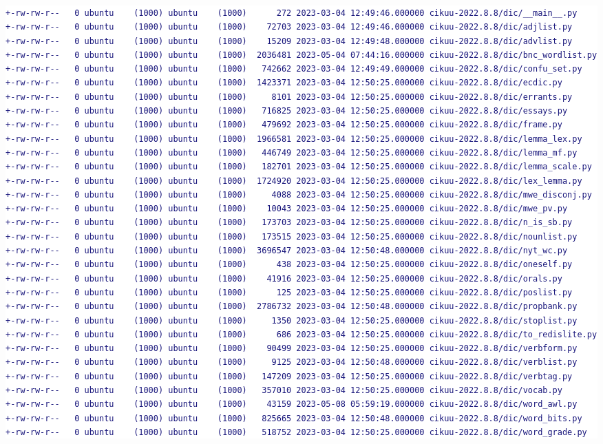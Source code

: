 ```diff
+-rw-rw-r--   0 ubuntu    (1000) ubuntu    (1000)      272 2023-03-04 12:49:46.000000 cikuu-2022.8.8/dic/__main__.py
+-rw-rw-r--   0 ubuntu    (1000) ubuntu    (1000)    72703 2023-03-04 12:49:46.000000 cikuu-2022.8.8/dic/adjlist.py
+-rw-rw-r--   0 ubuntu    (1000) ubuntu    (1000)    15209 2023-03-04 12:49:48.000000 cikuu-2022.8.8/dic/advlist.py
+-rw-rw-r--   0 ubuntu    (1000) ubuntu    (1000)  2036481 2023-05-04 07:44:16.000000 cikuu-2022.8.8/dic/bnc_wordlist.py
+-rw-rw-r--   0 ubuntu    (1000) ubuntu    (1000)   742662 2023-03-04 12:49:49.000000 cikuu-2022.8.8/dic/confu_set.py
+-rw-rw-r--   0 ubuntu    (1000) ubuntu    (1000)  1423371 2023-03-04 12:50:25.000000 cikuu-2022.8.8/dic/ecdic.py
+-rw-rw-r--   0 ubuntu    (1000) ubuntu    (1000)     8101 2023-03-04 12:50:25.000000 cikuu-2022.8.8/dic/errants.py
+-rw-rw-r--   0 ubuntu    (1000) ubuntu    (1000)   716825 2023-03-04 12:50:25.000000 cikuu-2022.8.8/dic/essays.py
+-rw-rw-r--   0 ubuntu    (1000) ubuntu    (1000)   479692 2023-03-04 12:50:25.000000 cikuu-2022.8.8/dic/frame.py
+-rw-rw-r--   0 ubuntu    (1000) ubuntu    (1000)  1966581 2023-03-04 12:50:25.000000 cikuu-2022.8.8/dic/lemma_lex.py
+-rw-rw-r--   0 ubuntu    (1000) ubuntu    (1000)   446749 2023-03-04 12:50:25.000000 cikuu-2022.8.8/dic/lemma_mf.py
+-rw-rw-r--   0 ubuntu    (1000) ubuntu    (1000)   182701 2023-03-04 12:50:25.000000 cikuu-2022.8.8/dic/lemma_scale.py
+-rw-rw-r--   0 ubuntu    (1000) ubuntu    (1000)  1724920 2023-03-04 12:50:25.000000 cikuu-2022.8.8/dic/lex_lemma.py
+-rw-rw-r--   0 ubuntu    (1000) ubuntu    (1000)     4088 2023-03-04 12:50:25.000000 cikuu-2022.8.8/dic/mwe_disconj.py
+-rw-rw-r--   0 ubuntu    (1000) ubuntu    (1000)    10043 2023-03-04 12:50:25.000000 cikuu-2022.8.8/dic/mwe_pv.py
+-rw-rw-r--   0 ubuntu    (1000) ubuntu    (1000)   173703 2023-03-04 12:50:25.000000 cikuu-2022.8.8/dic/n_is_sb.py
+-rw-rw-r--   0 ubuntu    (1000) ubuntu    (1000)   173515 2023-03-04 12:50:25.000000 cikuu-2022.8.8/dic/nounlist.py
+-rw-rw-r--   0 ubuntu    (1000) ubuntu    (1000)  3696547 2023-03-04 12:50:48.000000 cikuu-2022.8.8/dic/nyt_wc.py
+-rw-rw-r--   0 ubuntu    (1000) ubuntu    (1000)      438 2023-03-04 12:50:25.000000 cikuu-2022.8.8/dic/oneself.py
+-rw-rw-r--   0 ubuntu    (1000) ubuntu    (1000)    41916 2023-03-04 12:50:25.000000 cikuu-2022.8.8/dic/orals.py
+-rw-rw-r--   0 ubuntu    (1000) ubuntu    (1000)      125 2023-03-04 12:50:25.000000 cikuu-2022.8.8/dic/poslist.py
+-rw-rw-r--   0 ubuntu    (1000) ubuntu    (1000)  2786732 2023-03-04 12:50:48.000000 cikuu-2022.8.8/dic/propbank.py
+-rw-rw-r--   0 ubuntu    (1000) ubuntu    (1000)     1350 2023-03-04 12:50:25.000000 cikuu-2022.8.8/dic/stoplist.py
+-rw-rw-r--   0 ubuntu    (1000) ubuntu    (1000)      686 2023-03-04 12:50:25.000000 cikuu-2022.8.8/dic/to_redislite.py
+-rw-rw-r--   0 ubuntu    (1000) ubuntu    (1000)    90499 2023-03-04 12:50:25.000000 cikuu-2022.8.8/dic/verbform.py
+-rw-rw-r--   0 ubuntu    (1000) ubuntu    (1000)     9125 2023-03-04 12:50:48.000000 cikuu-2022.8.8/dic/verblist.py
+-rw-rw-r--   0 ubuntu    (1000) ubuntu    (1000)   147209 2023-03-04 12:50:25.000000 cikuu-2022.8.8/dic/verbtag.py
+-rw-rw-r--   0 ubuntu    (1000) ubuntu    (1000)   357010 2023-03-04 12:50:25.000000 cikuu-2022.8.8/dic/vocab.py
+-rw-rw-r--   0 ubuntu    (1000) ubuntu    (1000)    43159 2023-05-08 05:59:19.000000 cikuu-2022.8.8/dic/word_awl.py
+-rw-rw-r--   0 ubuntu    (1000) ubuntu    (1000)   825665 2023-03-04 12:50:48.000000 cikuu-2022.8.8/dic/word_bits.py
+-rw-rw-r--   0 ubuntu    (1000) ubuntu    (1000)   518752 2023-03-04 12:50:25.000000 cikuu-2022.8.8/dic/word_grade.py
```